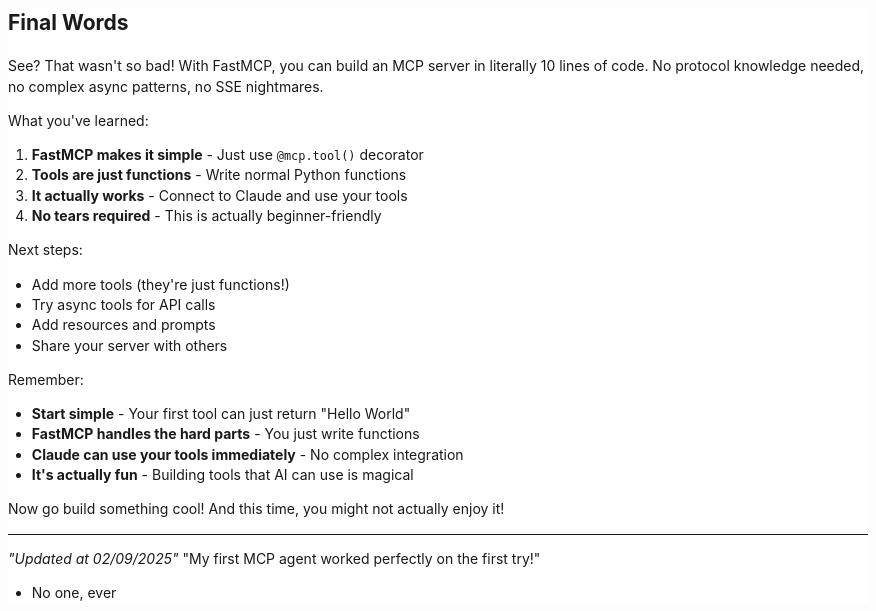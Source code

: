 ## Final Words

See? That wasn't so bad! With FastMCP, you can build an MCP server in literally 10 lines of code. No protocol knowledge needed, no complex async patterns, no SSE nightmares.

What you've learned:
1. **FastMCP makes it simple** - Just use `@mcp.tool()` decorator
2. **Tools are just functions** - Write normal Python functions
3. **It actually works** - Connect to Claude and use your tools
4. **No tears required** - This is actually beginner-friendly

Next steps:
- Add more tools (they're just functions!)
- Try async tools for API calls
- Add resources and prompts
- Share your server with others

Remember:
- **Start simple** - Your first tool can just return "Hello World"
- **FastMCP handles the hard parts** - You just write functions
- **Claude can use your tools immediately** - No complex integration
- **It's actually fun** - Building tools that AI can use is magical

Now go build something cool! And this time, you might not actually enjoy it!

---
*"Updated at 02/09/2025"*
"My first MCP agent worked perfectly on the first try!"
- No one, ever